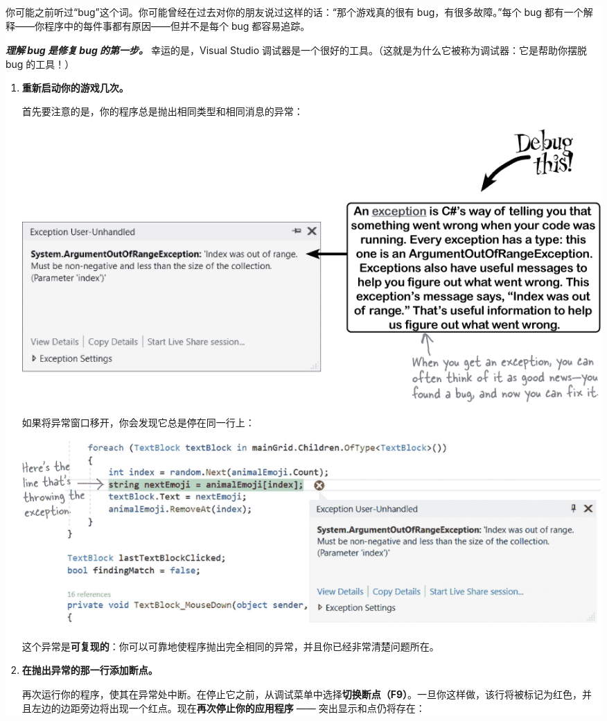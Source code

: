 你可能之前听过“bug”这个词。你可能曾经在过去对你的朋友说过这样的话：“那个游戏真的很有 bug，有很多故障。”每个 bug 都有一个解释——你程序中的每件事都有原因——但并不是每个 bug 都容易追踪。

***理解 bug 是修复 bug 的第一步。*** 幸运的是，Visual Studio 调试器是一个很好的工具。（这就是为什么它被称为调试器：它是帮助你摆脱 bug 的工具！）

1.  **重新启动你的游戏几次。**

    首先要注意的是，你的程序总是抛出相同类型和相同消息的异常：

    ![图片](img/042fig01.png)

    如果将异常窗口移开，你会发现它总是停在同一行上：

    ![图片](img/042fig02.png)

    这个异常是**可复现的**：你可以可靠地使程序抛出完全相同的异常，并且你已经非常清楚问题所在。

1.  **在抛出异常的那一行添加断点。**

    再次运行你的程序，使其在异常处中断。在停止它之前，从调试菜单中选择**切换断点（F9）**。一旦你这样做，该行将被标记为红色，并且左边的边距旁边将出现一个红点。现在**再次停止你的应用程序** —— 突出显示和点仍将存在：
